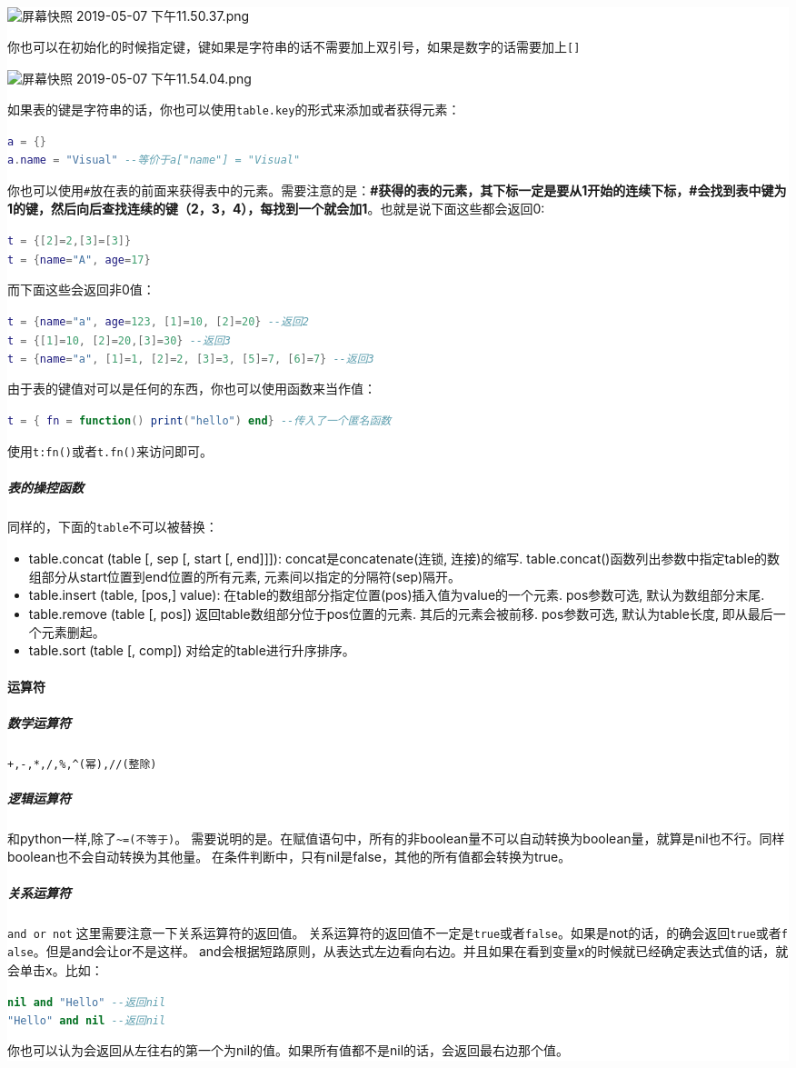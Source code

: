 ![屏幕快照 2019-05-07 下午11.50.37.png](/images/21394E3F93876848464D3F593E35A407.png)

你也可以在初始化的时候指定键，键如果是字符串的话不需要加上双引号，如果是数字的话需要加上`[]`

![屏幕快照 2019-05-07 下午11.54.04.png](/images/D333186084605B3B2DCE094991932DCC.png)

如果表的键是字符串的话，你也可以使用`table.key`的形式来添加或者获得元素：

```lua
a = {}
a.name = "Visual" --等价于a["name"] = "Visual"
```

你也可以使用`#`放在表的前面来获得表中的元素。需要注意的是：**#获得的表的元素，其下标一定是要从1开始的连续下标，#会找到表中键为1的键，然后向后查找连续的键（2，3，4），每找到一个就会加1**。也就是说下面这些都会返回0:

```lua
t = {[2]=2,[3]=[3]}
t = {name="A", age=17}
```

而下面这些会返回非0值：

```lua
t = {name="a", age=123, [1]=10, [2]=20} --返回2
t = {[1]=10, [2]=20,[3]=30} --返回3
t = {name="a", [1]=1, [2]=2, [3]=3, [5]=7, [6]=7} --返回3
```

由于表的键值对可以是任何的东西，你也可以使用函数来当作值：

```lua
t = { fn = function() print("hello") end} --传入了一个匿名函数
```

使用`t:fn()`或者`t.fn()`来访问即可。

##### 表的操控函数
同样的，下面的`table`不可以被替换：
* table.concat (table [, sep [, start [, end]]]):
concat是concatenate(连锁, 连接)的缩写. table.concat()函数列出参数中指定table的数组部分从start位置到end位置的所有元素, 元素间以指定的分隔符(sep)隔开。
* table.insert (table, [pos,] value):
在table的数组部分指定位置(pos)插入值为value的一个元素. pos参数可选, 默认为数组部分末尾.
* table.remove (table [, pos])
返回table数组部分位于pos位置的元素. 其后的元素会被前移. pos参数可选, 默认为table长度, 即从最后一个元素删起。
* table.sort (table [, comp])
对给定的table进行升序排序。

#### 运算符
##### 数学运算符
`+,-,*,/,%,^(幂),//(整除)`
##### 逻辑运算符
和python一样,除了`~=(不等于)`。
需要说明的是。在赋值语句中，所有的非boolean量不可以自动转换为boolean量，就算是nil也不行。同样boolean也不会自动转换为其他量。
在条件判断中，只有nil是false，其他的所有值都会转换为true。
##### 关系运算符
`and or not`
这里需要注意一下关系运算符的返回值。
关系运算符的返回值不一定是`true`或者`false`。如果是not的话，的确会返回`true`或者`false`。但是and会让or不是这样。
and会根据短路原则，从表达式左边看向右边。并且如果在看到变量x的时候就已经确定表达式值的话，就会单击x。比如：
```lua
nil and "Hello" --返回nil
"Hello" and nil --返回nil
```
你也可以认为会返回从左往右的第一个为nil的值。如果所有值都不是nil的话，会返回最右边那个值。
